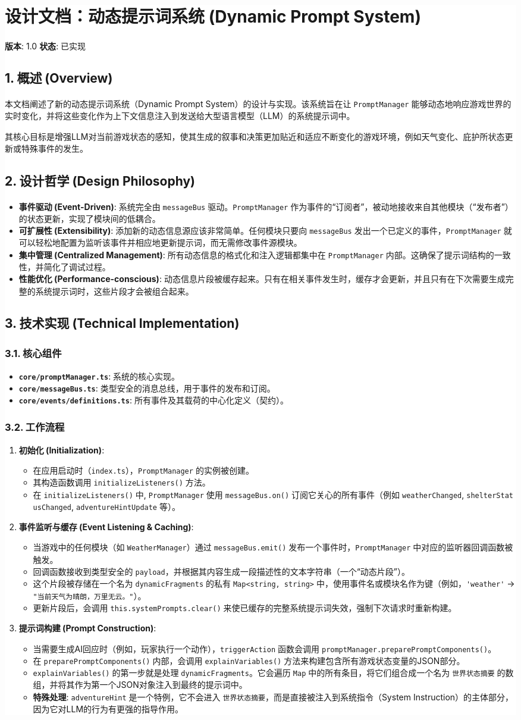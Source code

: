 # 设计文档：动态提示词系统 (Dynamic Prompt System)

**版本**: 1.0
**状态**: 已实现

## 1. 概述 (Overview)

本文档阐述了新的动态提示词系统（Dynamic Prompt System）的设计与实现。该系统旨在让 `PromptManager` 能够动态地响应游戏世界的实时变化，并将这些变化作为上下文信息注入到发送给大型语言模型（LLM）的系统提示词中。

其核心目标是增强LLM对当前游戏状态的感知，使其生成的叙事和决策更加贴近和适应不断变化的游戏环境，例如天气变化、庇护所状态更新或特殊事件的发生。

## 2. 设计哲学 (Design Philosophy)

- **事件驱动 (Event-Driven)**: 系统完全由 `messageBus` 驱动。`PromptManager` 作为事件的“订阅者”，被动地接收来自其他模块（“发布者”）的状态更新，实现了模块间的低耦合。
- **可扩展性 (Extensibility)**: 添加新的动态信息源应该非常简单。任何模块只要向 `messageBus` 发出一个已定义的事件，`PromptManager` 就可以轻松地配置为监听该事件并相应地更新提示词，而无需修改事件源模块。
- **集中管理 (Centralized Management)**: 所有动态信息的格式化和注入逻辑都集中在 `PromptManager` 内部。这确保了提示词结构的一致性，并简化了调试过程。
- **性能优化 (Performance-conscious)**: 动态信息片段被缓存起来。只有在相关事件发生时，缓存才会更新，并且只有在下次需要生成完整的系统提示词时，这些片段才会被组合起来。

## 3. 技术实现 (Technical Implementation)

### 3.1. 核心组件

- **`core/promptManager.ts`**: 系统的核心实现。
- **`core/messageBus.ts`**: 类型安全的消息总线，用于事件的发布和订阅。
- **`core/events/definitions.ts`**: 所有事件及其载荷的中心化定义（契约）。

### 3.2. 工作流程

1. **初始化 (Initialization)**:
    - 在应用启动时（`index.ts`），`PromptManager` 的实例被创建。
    - 其构造函数调用 `initializeListeners()` 方法。
    - 在 `initializeListeners()` 中, `PromptManager` 使用 `messageBus.on()` 订阅它关心的所有事件（例如 `weatherChanged`, `shelterStatusChanged`, `adventureHintUpdate` 等）。

2. **事件监听与缓存 (Event Listening & Caching)**:
    - 当游戏中的任何模块（如 `WeatherManager`）通过 `messageBus.emit()` 发布一个事件时，`PromptManager` 中对应的监听器回调函数被触发。
    - 回调函数接收到类型安全的 `payload`，并根据其内容生成一段描述性的文本字符串（一个“动态片段”）。
    - 这个片段被存储在一个名为 `dynamicFragments` 的私有 `Map<string, string>` 中，使用事件名或模块名作为键（例如，`'weather'` -> `"当前天气为晴朗，万里无云。"`）。
    - 更新片段后，会调用 `this.systemPrompts.clear()` 来使已缓存的完整系统提示词失效，强制下次请求时重新构建。

3. **提示词构建 (Prompt Construction)**:
    - 当需要生成AI回应时（例如，玩家执行一个动作），`triggerAction` 函数会调用 `promptManager.preparePromptComponents()`。
    - 在 `preparePromptComponents()` 内部，会调用 `explainVariables()` 方法来构建包含所有游戏状态变量的JSON部分。
    - `explainVariables()` 的第一步就是处理 `dynamicFragments`。它会遍历 `Map` 中的所有条目，将它们组合成一个名为 `世界状态摘要` 的数组，并将其作为第一个JSON对象注入到最终的提示词中。
    - **特殊处理**: `adventureHint` 是一个特例，它不会进入 `世界状态摘要`，而是直接被注入到系统指令（System Instruction）的主体部分，因为它对LLM的行为有更强的指导作用。
